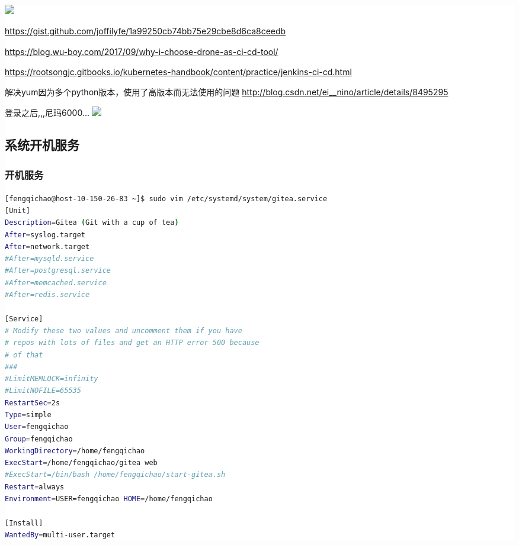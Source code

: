 
![](media/15152377336638.jpg)

https://gist.github.com/joffilyfe/1a99250cb74bb75e29cbe8d6ca8ceedb

https://blog.wu-boy.com/2017/09/why-i-choose-drone-as-ci-cd-tool/

https://rootsongjc.gitbooks.io/kubernetes-handbook/content/practice/jenkins-ci-cd.html


解决yum因为多个python版本，使用了高版本而无法使用的问题
http://blog.csdn.net/ei__nino/article/details/8495295

登录之后,,,尼玛6000...
![](media/15153054009037.jpg)


## 系统开机服务

### 开机服务

```sh
[fengqichao@host-10-150-26-83 ~]$ sudo vim /etc/systemd/system/gitea.service     
[Unit]
Description=Gitea (Git with a cup of tea)
After=syslog.target
After=network.target
#After=mysqld.service
#After=postgresql.service
#After=memcached.service
#After=redis.service

[Service]
# Modify these two values and uncomment them if you have
# repos with lots of files and get an HTTP error 500 because
# of that
###
#LimitMEMLOCK=infinity
#LimitNOFILE=65535
RestartSec=2s
Type=simple
User=fengqichao
Group=fengqichao
WorkingDirectory=/home/fengqichao
ExecStart=/home/fengqichao/gitea web
#ExecStart=/bin/bash /home/fengqichao/start-gitea.sh
Restart=always
Environment=USER=fengqichao HOME=/home/fengqichao

[Install]
WantedBy=multi-user.target
```

